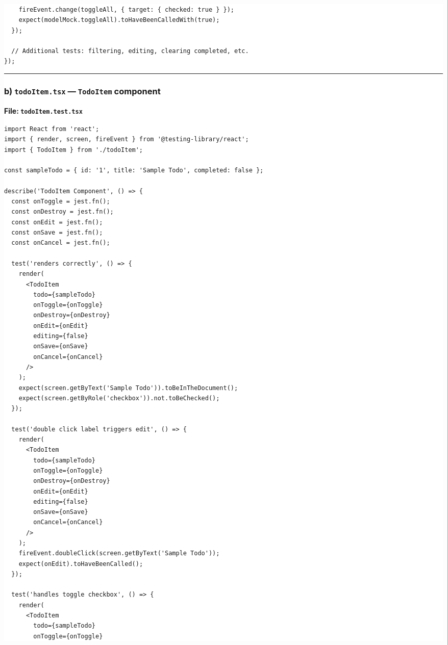 ```tsx
    fireEvent.change(toggleAll, { target: { checked: true } });
    expect(modelMock.toggleAll).toHaveBeenCalledWith(true);
  });

  // Additional tests: filtering, editing, clearing completed, etc.
});
```

---

### b) `todoItem.tsx` — `TodoItem` component

**File: `todoItem.test.tsx`**
```tsx
import React from 'react';
import { render, screen, fireEvent } from '@testing-library/react';
import { TodoItem } from './todoItem';

const sampleTodo = { id: '1', title: 'Sample Todo', completed: false };

describe('TodoItem Component', () => {
  const onToggle = jest.fn();
  const onDestroy = jest.fn();
  const onEdit = jest.fn();
  const onSave = jest.fn();
  const onCancel = jest.fn();

  test('renders correctly', () => {
    render(
      <TodoItem
        todo={sampleTodo}
        onToggle={onToggle}
        onDestroy={onDestroy}
        onEdit={onEdit}
        editing={false}
        onSave={onSave}
        onCancel={onCancel}
      />
    );
    expect(screen.getByText('Sample Todo')).toBeInTheDocument();
    expect(screen.getByRole('checkbox')).not.toBeChecked();
  });

  test('double click label triggers edit', () => {
    render(
      <TodoItem
        todo={sampleTodo}
        onToggle={onToggle}
        onDestroy={onDestroy}
        onEdit={onEdit}
        editing={false}
        onSave={onSave}
        onCancel={onCancel}
      />
    );
    fireEvent.doubleClick(screen.getByText('Sample Todo'));
    expect(onEdit).toHaveBeenCalled();
  });

  test('handles toggle checkbox', () => {
    render(
      <TodoItem
        todo={sampleTodo}
        onToggle={onToggle}
```